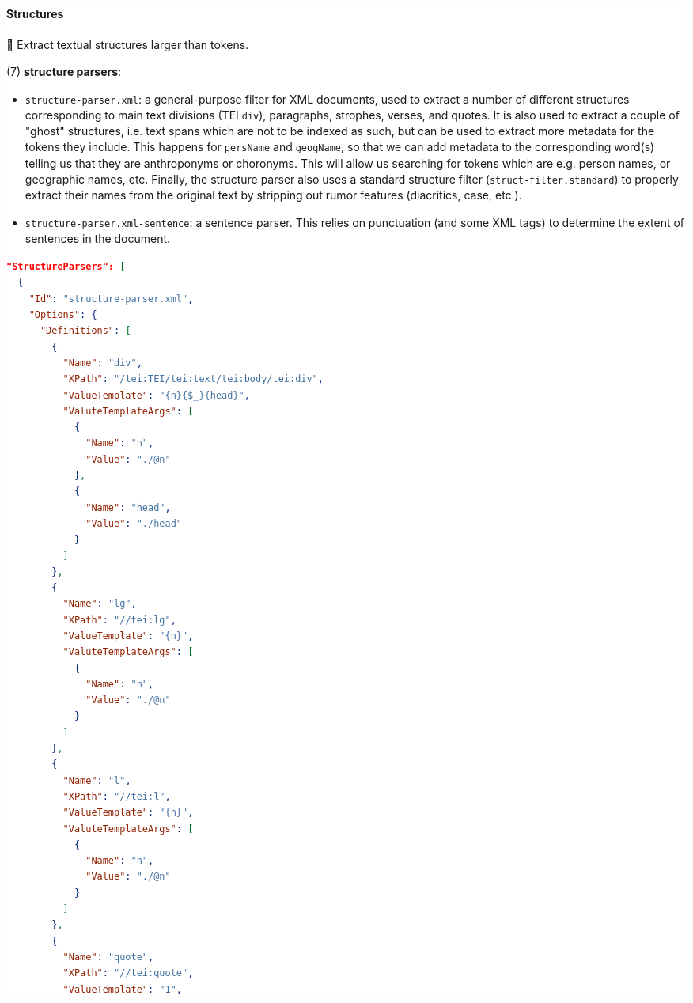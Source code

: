 #### Structures

🎯 Extract textual structures larger than tokens.

(7) **structure parsers**:

- `structure-parser.xml`: a general-purpose filter for XML documents, used to extract a number of different structures corresponding to main text divisions (TEI `div`), paragraphs, strophes, verses, and quotes. It is also used to extract a couple of "ghost" structures, i.e. text spans which are not to be indexed as such, but can be used to extract more metadata for the tokens they include. This happens for `persName` and `geogName`, so that we can add metadata to the corresponding word(s) telling us that they are anthroponyms or choronyms. This will allow us searching for tokens which are e.g. person names, or geographic names, etc. Finally, the structure parser also uses a standard structure filter (`struct-filter.standard`) to properly extract their names from the original text by stripping out rumor features (diacritics, case, etc.).

- `structure-parser.xml-sentence`: a sentence parser. This relies on punctuation (and some XML tags) to determine the extent of sentences in the document.

```json
"StructureParsers": [
  {
    "Id": "structure-parser.xml",
    "Options": {
      "Definitions": [
        {
          "Name": "div",
          "XPath": "/tei:TEI/tei:text/tei:body/tei:div",
          "ValueTemplate": "{n}{$_}{head}",
          "ValuteTemplateArgs": [
            {
              "Name": "n",
              "Value": "./@n"
            },
            {
              "Name": "head",
              "Value": "./head"
            }
          ]
        },
        {
          "Name": "lg",
          "XPath": "//tei:lg",
          "ValueTemplate": "{n}",
          "ValuteTemplateArgs": [
            {
              "Name": "n",
              "Value": "./@n"
            }
          ]
        },
        {
          "Name": "l",
          "XPath": "//tei:l",
          "ValueTemplate": "{n}",
          "ValuteTemplateArgs": [
            {
              "Name": "n",
              "Value": "./@n"
            }
          ]
        },
        {
          "Name": "quote",
          "XPath": "//tei:quote",
          "ValueTemplate": "1",
```